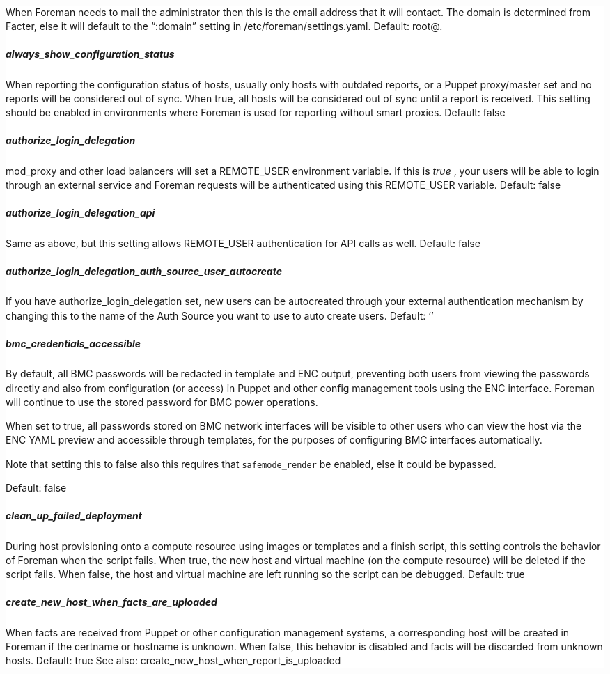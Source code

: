 When Foreman needs to mail the administrator then this is the email  address that it will contact.  The domain is determined from Facter,  else it will default to the “:domain” setting in  /etc/foreman/settings.yaml. Default: root@<your domain>.

##### always_show_configuration_status

When reporting the configuration status of hosts, usually only hosts  with outdated reports, or a Puppet proxy/master set and no reports will  be considered out of sync. When true, all hosts will be considered out  of sync until a report is received. This setting should be enabled in  environments where Foreman is used for reporting without smart proxies. Default: false

##### authorize_login_delegation

mod_proxy and other load balancers will set a REMOTE_USER environment variable. If this is *true* , your users will be able to login through an external service and  Foreman requests will be authenticated using this REMOTE_USER variable. Default: false

##### authorize_login_delegation_api

Same as above, but this setting allows REMOTE_USER authentication for API calls as well. Default: false

##### authorize_login_delegation_auth_source_user_autocreate

If you have authorize_login_delegation set, new users can be  autocreated through your external authentication mechanism by changing  this to the name of the Auth Source you want to use to auto create  users. Default: ‘’

##### bmc_credentials_accessible

By default, all BMC passwords will be redacted in template and ENC  output, preventing both users from viewing the passwords directly and  also from configuration (or access) in Puppet and other config  management tools using the ENC interface. Foreman will continue to use  the stored password for BMC power operations.

When set to true, all passwords stored on BMC network interfaces will be visible to other users who can view the host via the ENC YAML  preview and accessible through templates, for the purposes of  configuring BMC interfaces automatically.

Note that setting this to false also this requires that `safemode_render` be enabled, else it could be bypassed.

Default: false

##### clean_up_failed_deployment

During host provisioning onto a compute resource using images or  templates and a finish script, this setting controls the behavior of  Foreman when the script fails. When true, the new host and virtual  machine (on the compute resource) will be deleted if the script fails.  When false, the host and virtual machine are left running so the script  can be debugged. Default: true

##### create_new_host_when_facts_are_uploaded

When facts are received from Puppet or other configuration management systems, a corresponding host will be created in Foreman if the  certname or hostname is unknown.  When false, this behavior is disabled  and facts will be discarded from unknown hosts. Default: true See also: create_new_host_when_report_is_uploaded
